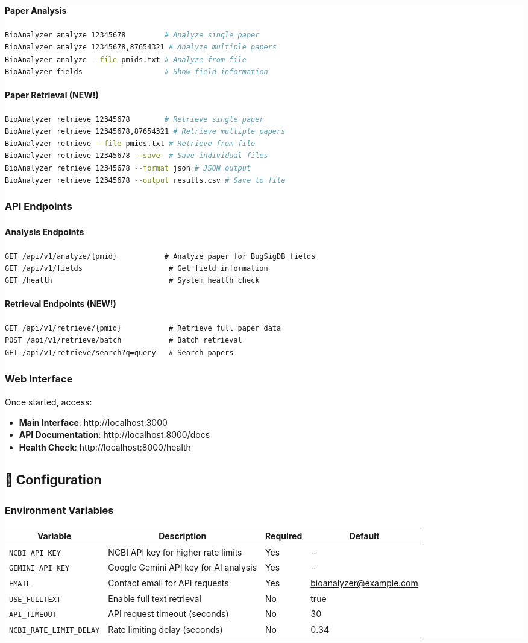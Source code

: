 #### Paper Analysis
```bash
BioAnalyzer analyze 12345678         # Analyze single paper
BioAnalyzer analyze 12345678,87654321 # Analyze multiple papers
BioAnalyzer analyze --file pmids.txt # Analyze from file
BioAnalyzer fields                   # Show field information
```

#### Paper Retrieval (NEW!)
```bash
BioAnalyzer retrieve 12345678        # Retrieve single paper
BioAnalyzer retrieve 12345678,87654321 # Retrieve multiple papers
BioAnalyzer retrieve --file pmids.txt # Retrieve from file
BioAnalyzer retrieve 12345678 --save  # Save individual files
BioAnalyzer retrieve 12345678 --format json # JSON output
BioAnalyzer retrieve 12345678 --output results.csv # Save to file
```

### API Endpoints

#### Analysis Endpoints
```http
GET /api/v1/analyze/{pmid}           # Analyze paper for BugSigDB fields
GET /api/v1/fields                    # Get field information
GET /health                           # System health check
```

#### Retrieval Endpoints (NEW!)
```http
GET /api/v1/retrieve/{pmid}           # Retrieve full paper data
POST /api/v1/retrieve/batch           # Batch retrieval
GET /api/v1/retrieve/search?q=query   # Search papers
```

### Web Interface

Once started, access:
- **Main Interface**: http://localhost:3000
- **API Documentation**: http://localhost:8000/docs
- **Health Check**: http://localhost:8000/health

## 🔧 Configuration

### Environment Variables

| Variable | Description | Required | Default |
|----------|-------------|----------|---------|
| `NCBI_API_KEY` | NCBI API key for higher rate limits | Yes | - |
| `GEMINI_API_KEY` | Google Gemini API key for AI analysis | Yes | - |
| `EMAIL` | Contact email for API requests | Yes | bioanalyzer@example.com |
| `USE_FULLTEXT` | Enable full text retrieval | No | true |
| `API_TIMEOUT` | API request timeout (seconds) | No | 30 |
| `NCBI_RATE_LIMIT_DELAY` | Rate limiting delay (seconds) | No | 0.34 |
